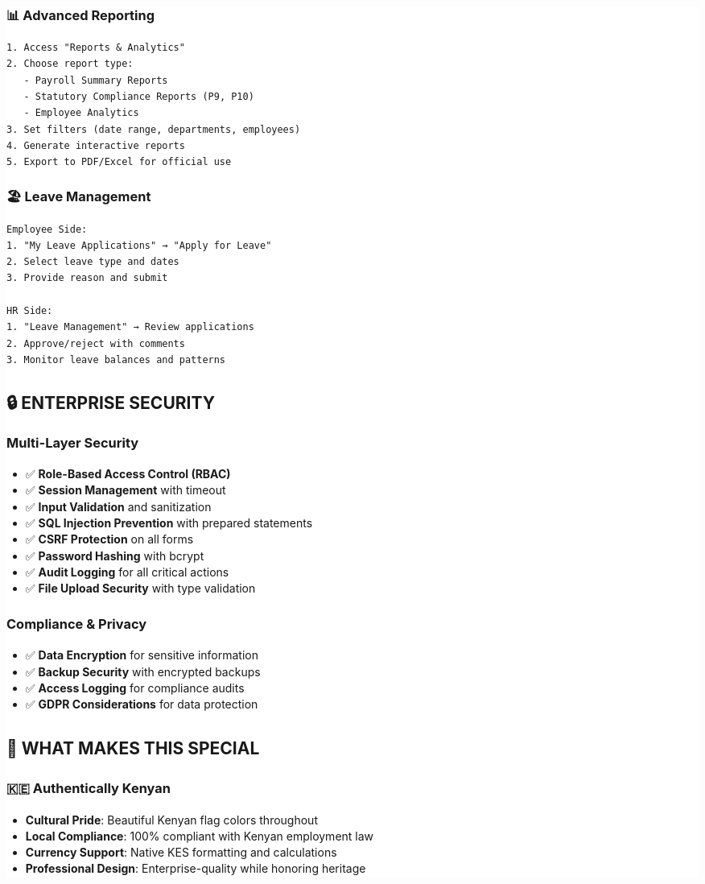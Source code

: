 ### **📊 Advanced Reporting**
```
1. Access "Reports & Analytics"
2. Choose report type:
   - Payroll Summary Reports
   - Statutory Compliance Reports (P9, P10)
   - Employee Analytics
3. Set filters (date range, departments, employees)
4. Generate interactive reports
5. Export to PDF/Excel for official use
```

### **🏖️ Leave Management**
```
Employee Side:
1. "My Leave Applications" → "Apply for Leave"
2. Select leave type and dates
3. Provide reason and submit

HR Side:
1. "Leave Management" → Review applications
2. Approve/reject with comments
3. Monitor leave balances and patterns
```

## 🔒 **ENTERPRISE SECURITY**

### **Multi-Layer Security**
- ✅ **Role-Based Access Control (RBAC)**
- ✅ **Session Management** with timeout
- ✅ **Input Validation** and sanitization
- ✅ **SQL Injection Prevention** with prepared statements
- ✅ **CSRF Protection** on all forms
- ✅ **Password Hashing** with bcrypt
- ✅ **Audit Logging** for all critical actions
- ✅ **File Upload Security** with type validation

### **Compliance & Privacy**
- ✅ **Data Encryption** for sensitive information
- ✅ **Backup Security** with encrypted backups
- ✅ **Access Logging** for compliance audits
- ✅ **GDPR Considerations** for data protection

## 🌟 **WHAT MAKES THIS SPECIAL**

### **🇰🇪 Authentically Kenyan**
- **Cultural Pride**: Beautiful Kenyan flag colors throughout
- **Local Compliance**: 100% compliant with Kenyan employment law
- **Currency Support**: Native KES formatting and calculations
- **Professional Design**: Enterprise-quality while honoring heritage
